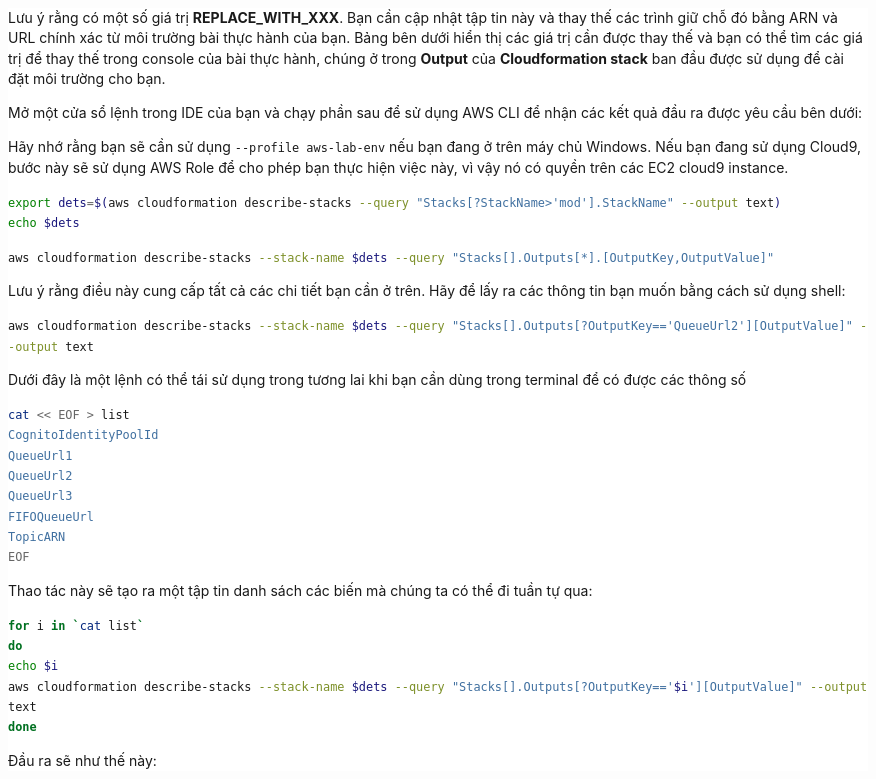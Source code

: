 Lưu ý rằng có một số giá trị **REPLACE_WITH_XXX**. Bạn cần cập nhật tập tin này và thay thế các trình giữ chỗ đó bằng ARN và URL chính xác từ môi trường bài thực hành của bạn. Bảng bên dưới hiển thị các giá trị cần được thay thế và bạn có thể tìm các giá trị để thay thế trong console của bài thực hành, chúng ở trong **Output** của **Cloudformation stack** ban đầu được sử dụng để cài đặt môi trường cho bạn.

Mở một cửa sổ lệnh trong IDE của bạn và chạy phần sau để sử dụng AWS CLI để nhận các kết quả đầu ra được yêu cầu bên dưới:

Hãy nhớ rằng bạn sẽ cần sử dụng `--profile aws-lab-env` nếu bạn đang ở trên máy chủ Windows. Nếu bạn đang sử dụng Cloud9, bước này sẽ sử dụng AWS Role để cho phép bạn thực hiện việc này, vì vậy nó có quyền trên các EC2 cloud9 instance.

```bash
export dets=$(aws cloudformation describe-stacks --query "Stacks[?StackName>'mod'].StackName" --output text)
echo $dets
```

```bash
aws cloudformation describe-stacks --stack-name $dets --query "Stacks[].Outputs[*].[OutputKey,OutputValue]"
```

Lưu ý rằng điều này cung cấp tất cả các chi tiết bạn cần ở trên. Hãy để lấy ra các thông tin bạn muốn bằng cách sử dụng shell:

```bash
aws cloudformation describe-stacks --stack-name $dets --query "Stacks[].Outputs[?OutputKey=='QueueUrl2'][OutputValue]" --output text
```

Dưới đây là một lệnh có thể tái sử dụng trong tương lai khi bạn cần dùng trong terminal để có được các thông số

```bash
cat << EOF > list
CognitoIdentityPoolId
QueueUrl1
QueueUrl2
QueueUrl3
FIFOQueueUrl
TopicARN
EOF
```

Thao tác này sẽ tạo ra một tập tin danh sách các biến mà chúng ta có thể đi tuần tự qua:

```bash
for i in `cat list`
do
echo $i
aws cloudformation describe-stacks --stack-name $dets --query "Stacks[].Outputs[?OutputKey=='$i'][OutputValue]" --output text
done
```

Đầu ra sẽ như thế này:
